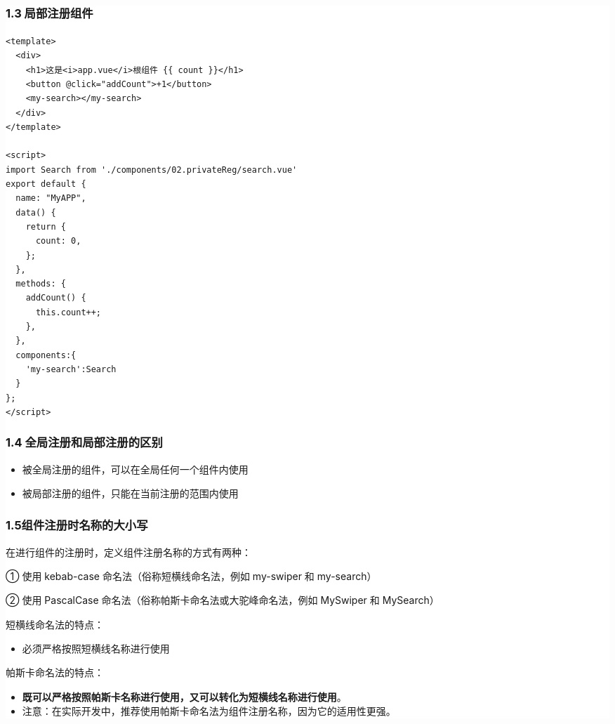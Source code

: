 ### 1.3 局部注册组件

```vue
<template>
  <div>
    <h1>这是<i>app.vue</i>根组件 {{ count }}</h1>
    <button @click="addCount">+1</button>
    <my-search></my-search>
  </div>
</template>

<script>
import Search from './components/02.privateReg/search.vue'
export default {
  name: "MyAPP",
  data() {
    return {
      count: 0,
    };
  },
  methods: {
    addCount() {
      this.count++;
    },
  },
  components:{
    'my-search':Search
  }
};
</script>
```

### 1.4  全局注册和局部注册的区别

- 被全局注册的组件，可以在全局任何一个组件内使用

- 被局部注册的组件，只能在当前注册的范围内使用  

### 1.5组件注册时名称的大小写

在进行组件的注册时，定义组件注册名称的方式有两种：

① 使用 kebab-case 命名法（俗称短横线命名法，例如 my-swiper 和 my-search）

② 使用 PascalCase 命名法（俗称帕斯卡命名法或大驼峰命名法，例如 MySwiper 和 MySearch）  

短横线命名法的特点：

- 必须严格按照短横线名称进行使用

帕斯卡命名法的特点：

- **既可以严格按照帕斯卡名称进行使用，又可以转化为短横线名称进行使用**。
- 注意：在实际开发中，推荐使用帕斯卡命名法为组件注册名称，因为它的适用性更强。  
